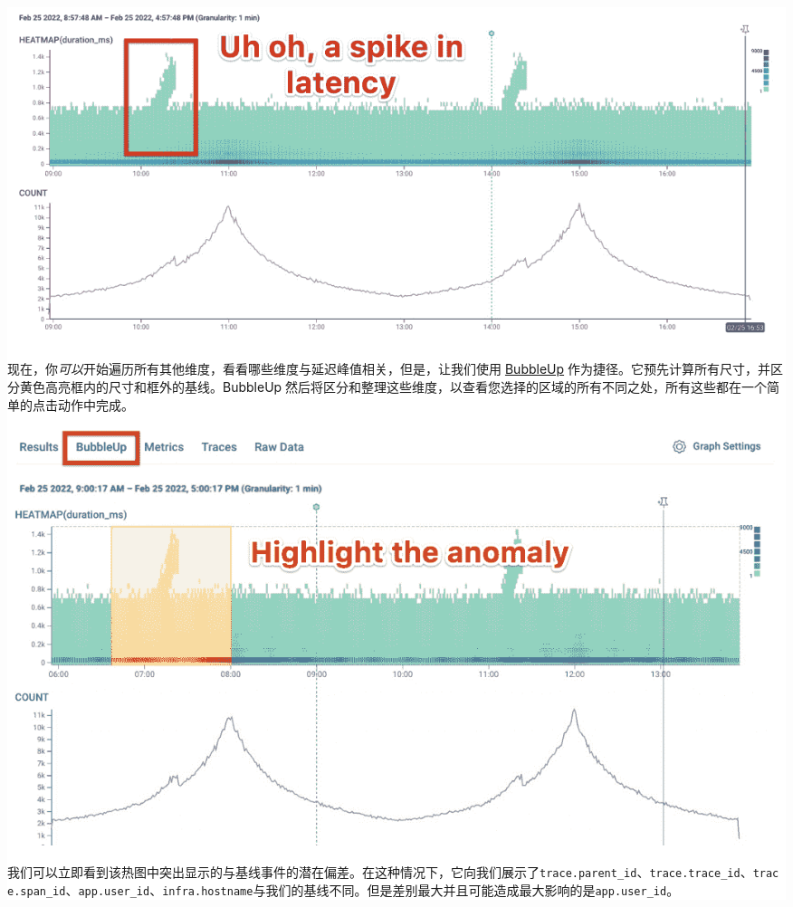 ![](img/0062248435423123b5c4d6426c2832c1.png)

现在，你*可以*开始遍历所有其他维度，看看哪些维度与延迟峰值相关，但是，让我们使用 [BubbleUp](https://docs.honeycomb.io/working-with-your-data/bubbleup/) 作为捷径。它预先计算所有尺寸，并区分黄色高亮框内的尺寸和框外的基线。BubbleUp 然后将区分和整理这些维度，以查看您选择的区域的所有不同之处，所有这些都在一个简单的点击动作中完成。

![](img/2e6585fb19354486666308fb0632cc7f.png)

我们可以立即看到该热图中突出显示的与基线事件的潜在偏差。在这种情况下，它向我们展示了`trace.parent_id`、`trace.trace_id`、`trace.span_id`、`app.user_id`、`infra.hostname`与我们的基线不同。但是差别最大并且可能造成最大影响的是`app.user_id`。
